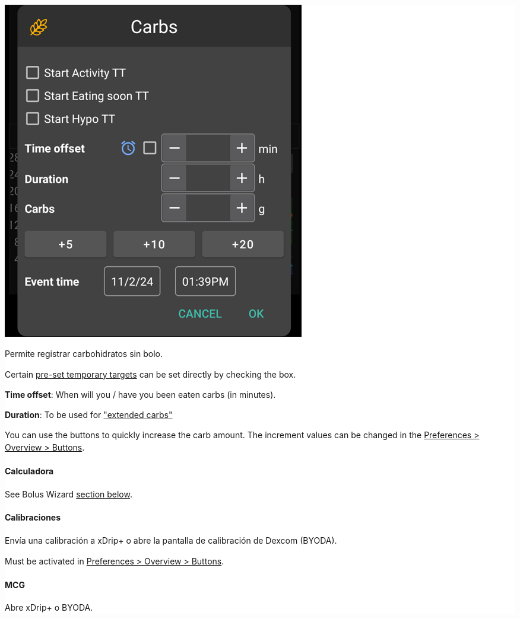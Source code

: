 ![Carbs button](../images/Home2020_ButtonCarbs.png)

Permite registrar carbohidratos sin bolo.

Certain [pre-set temporary targets](#TempTargets-hypo-temp-target) can be set directly by checking the box.

**Time offset**: When will you / have you been eaten carbs (in minutes).

**Duration**: To be used for ["extended carbs"](ExtendedCarbs)

You can use the buttons to quickly increase the carb amount. The increment values can be changed in the [Preferences > Overview > Buttons](#Preferences-buttons).

#### Calculadora

See Bolus Wizard [section below](#bolus-wizard).

#### Calibraciones

Envía una calibración a xDrip+ o abre la pantalla de calibración de Dexcom (BYODA).

Must be activated in [Preferences > Overview > Buttons](#Preferences-buttons).

#### MCG

Abre xDrip+ o BYODA.

